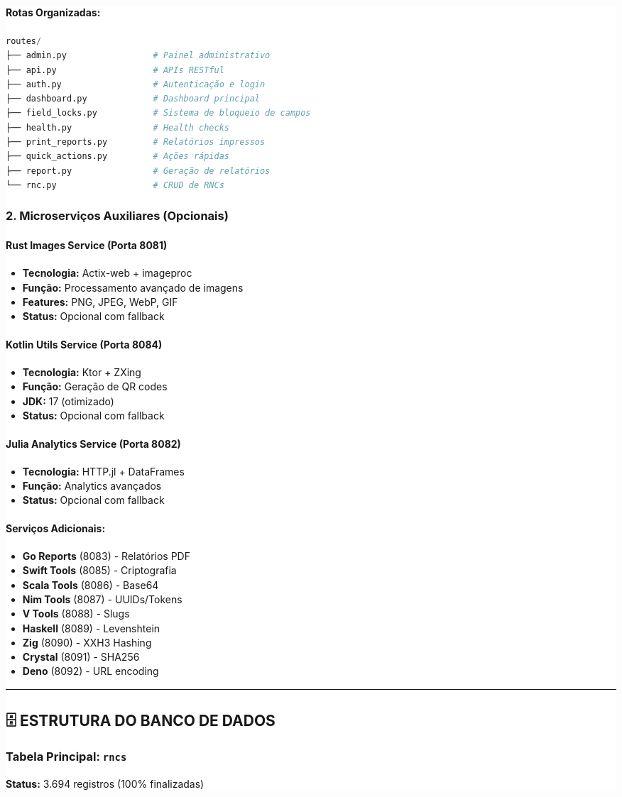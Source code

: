 #### **Rotas Organizadas:**
```python
routes/
├── admin.py                 # Painel administrativo
├── api.py                   # APIs RESTful
├── auth.py                  # Autenticação e login
├── dashboard.py             # Dashboard principal
├── field_locks.py           # Sistema de bloqueio de campos
├── health.py                # Health checks
├── print_reports.py         # Relatórios impressos
├── quick_actions.py         # Ações rápidas
├── report.py                # Geração de relatórios
└── rnc.py                   # CRUD de RNCs
```

### **2. Microserviços Auxiliares (Opcionais)**

#### **Rust Images Service** (Porta 8081)
- **Tecnologia:** Actix-web + imageproc
- **Função:** Processamento avançado de imagens
- **Features:** PNG, JPEG, WebP, GIF
- **Status:** Opcional com fallback

#### **Kotlin Utils Service** (Porta 8084)
- **Tecnologia:** Ktor + ZXing
- **Função:** Geração de QR codes
- **JDK:** 17 (otimizado)
- **Status:** Opcional com fallback

#### **Julia Analytics Service** (Porta 8082)
- **Tecnologia:** HTTP.jl + DataFrames
- **Função:** Analytics avançados
- **Status:** Opcional com fallback

#### **Serviços Adicionais:**
- **Go Reports** (8083) - Relatórios PDF
- **Swift Tools** (8085) - Criptografia
- **Scala Tools** (8086) - Base64
- **Nim Tools** (8087) - UUIDs/Tokens
- **V Tools** (8088) - Slugs
- **Haskell** (8089) - Levenshtein
- **Zig** (8090) - XXH3 Hashing
- **Crystal** (8091) - SHA256
- **Deno** (8092) - URL encoding

---

## 🗄️ ESTRUTURA DO BANCO DE DADOS

### **Tabela Principal: `rncs`**
**Status:** 3.694 registros (100% finalizadas)
